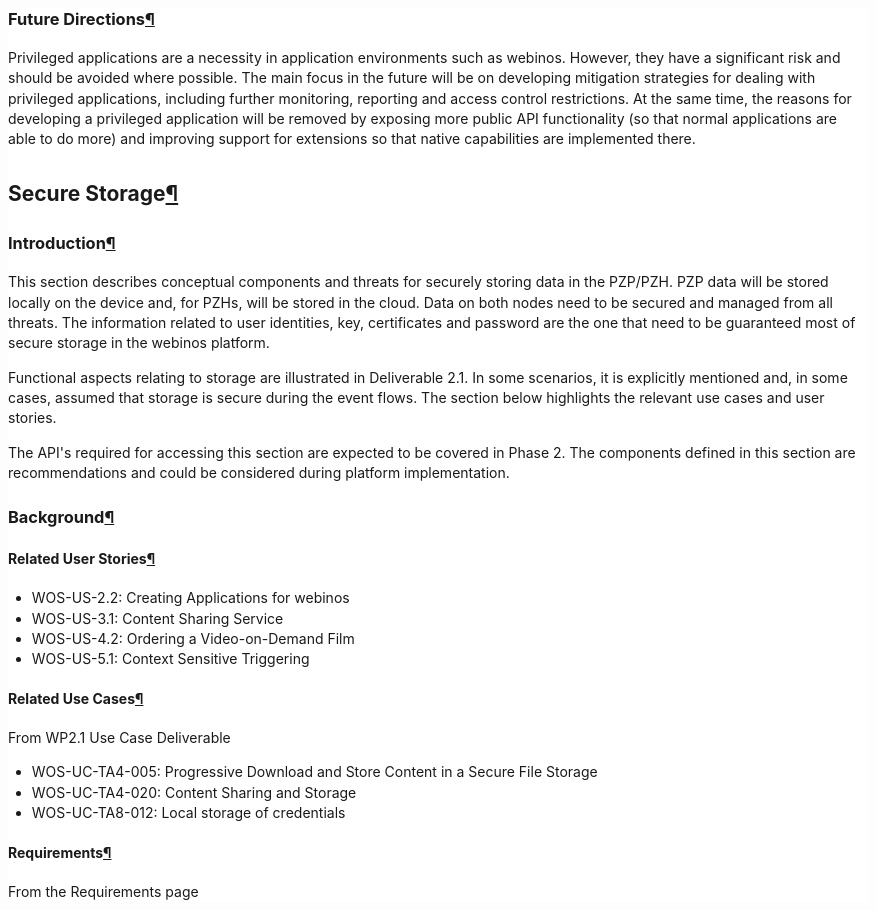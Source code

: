 ### Future Directions[¶](#Future-Directions)

Privileged applications are a necessity in application environments such
as webinos. However, they have a significant risk and should be avoided
where possible. The main focus in the future will be on developing
mitigation strategies for dealing with privileged applications,
including further monitoring, reporting and access control restrictions.
At the same time, the reasons for developing a privileged application
will be removed by exposing more public API functionality (so that
normal applications are able to do more) and improving support for
extensions so that native capabilities are implemented there.

Secure Storage[¶](#Secure-Storage)
----------------------------------

### Introduction[¶](#Introduction)

This section describes conceptual components and threats for securely
storing data in the PZP/PZH. PZP data will be stored locally on the
device and, for PZHs, will be stored in the cloud. Data on both nodes
need to be secured and managed from all threats. The information related
to user identities, key, certificates and password are the one that need
to be guaranteed most of secure storage in the webinos platform.

Functional aspects relating to storage are illustrated in Deliverable
2.1. In some scenarios, it is explicitly mentioned and, in some cases,
assumed that storage is secure during the event flows. The section below
highlights the relevant use cases and user stories.

The API's required for accessing this section are expected to be covered
in Phase 2. The components defined in this section are recommendations
and could be considered during platform implementation.

### Background[¶](#Background)

#### Related User Stories[¶](#Related-User-Stories)

-   WOS-US-2.2: Creating Applications for webinos
-   WOS-US-3.1: Content Sharing Service
-   WOS-US-4.2: Ordering a Video-on-Demand Film
-   WOS-US-5.1: Context Sensitive Triggering

#### Related Use Cases[¶](#Related-Use-Cases)

From WP2.1 Use Case Deliverable

-   WOS-UC-TA4-005: Progressive Download and Store Content in a Secure
    File Storage
-   WOS-UC-TA4-020: Content Sharing and Storage
-   WOS-UC-TA8-012: Local storage of credentials

#### Requirements[¶](#Requirements)

From the Requirements page
